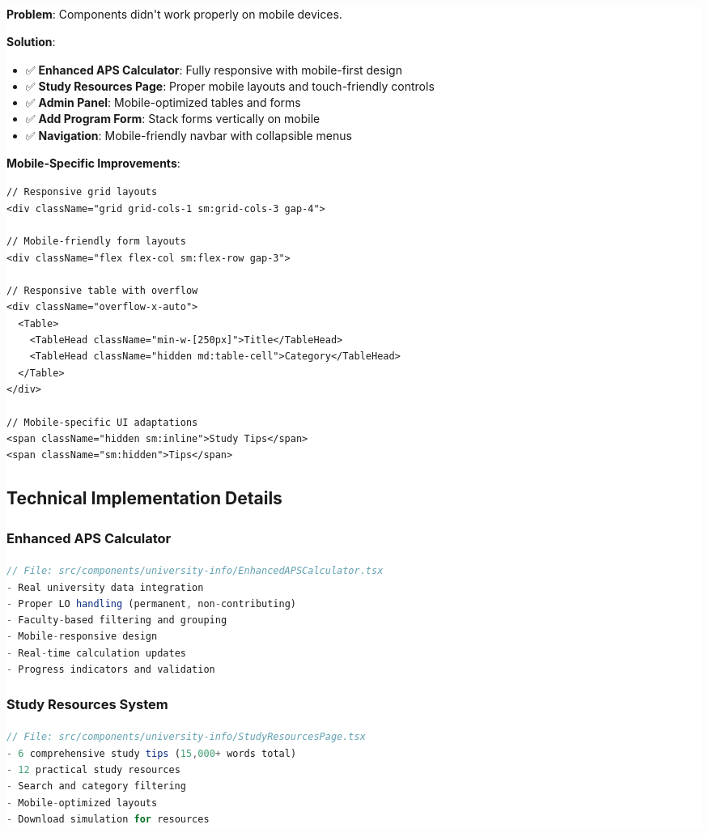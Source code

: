 **Problem**: Components didn't work properly on mobile devices.

**Solution**:

- ✅ **Enhanced APS Calculator**: Fully responsive with mobile-first design
- ✅ **Study Resources Page**: Proper mobile layouts and touch-friendly controls
- ✅ **Admin Panel**: Mobile-optimized tables and forms
- ✅ **Add Program Form**: Stack forms vertically on mobile
- ✅ **Navigation**: Mobile-friendly navbar with collapsible menus

**Mobile-Specific Improvements**:

```tsx
// Responsive grid layouts
<div className="grid grid-cols-1 sm:grid-cols-3 gap-4">

// Mobile-friendly form layouts
<div className="flex flex-col sm:flex-row gap-3">

// Responsive table with overflow
<div className="overflow-x-auto">
  <Table>
    <TableHead className="min-w-[250px]">Title</TableHead>
    <TableHead className="hidden md:table-cell">Category</TableHead>
  </Table>
</div>

// Mobile-specific UI adaptations
<span className="hidden sm:inline">Study Tips</span>
<span className="sm:hidden">Tips</span>
```

## Technical Implementation Details

### Enhanced APS Calculator

```typescript
// File: src/components/university-info/EnhancedAPSCalculator.tsx
- Real university data integration
- Proper LO handling (permanent, non-contributing)
- Faculty-based filtering and grouping
- Mobile-responsive design
- Real-time calculation updates
- Progress indicators and validation
```

### Study Resources System

```typescript
// File: src/components/university-info/StudyResourcesPage.tsx
- 6 comprehensive study tips (15,000+ words total)
- 12 practical study resources
- Search and category filtering
- Mobile-optimized layouts
- Download simulation for resources
```

